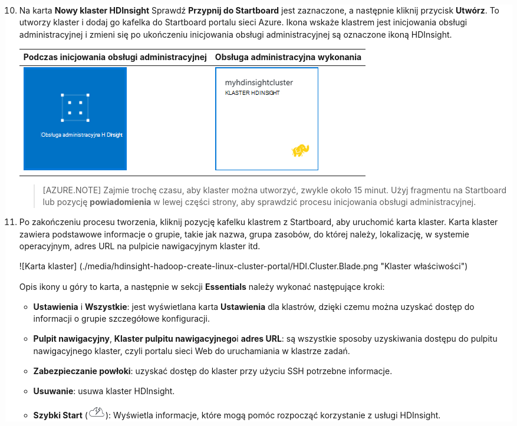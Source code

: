 10. Na karta **Nowy klaster HDInsight** Sprawdź **Przypnij do Startboard** jest zaznaczone, a następnie kliknij przycisk **Utwórz**. To utworzy klaster i dodaj go kafelka do Startboard portalu sieci Azure. Ikona wskaże klastrem jest inicjowania obsługi administracyjnej i zmieni się po ukończeniu inicjowania obsługi administracyjnej są oznaczone ikoną HDInsight.

  	| Podczas inicjowania obsługi administracyjnej | Obsługa administracyjna wykonania |
  	| ------------------ | --------------------- |
  	| ![Wskaźnik na startboard inicjowania obsługi administracyjnej](./media/hdinsight-hadoop-create-linux-cluster-portal/provisioning.png) | ![Ustanawianie klaster kafelków](./media/hdinsight-hadoop-create-linux-cluster-portal/provisioned.png) |

    > [AZURE.NOTE] Zajmie trochę czasu, aby klaster można utworzyć, zwykle około 15 minut. Użyj fragmentu na Startboard lub pozycję **powiadomienia** w lewej części strony, aby sprawdzić procesu inicjowania obsługi administracyjnej.

11. Po zakończeniu procesu tworzenia, kliknij pozycję kafelku klastrem z Startboard, aby uruchomić karta klaster. Karta klaster zawiera podstawowe informacje o grupie, takie jak nazwa, grupa zasobów, do której należy, lokalizację, w systemie operacyjnym, adres URL na pulpicie nawigacyjnym klaster itd.

    ![Karta klaster] (./media/hdinsight-hadoop-create-linux-cluster-portal/HDI.Cluster.Blade.png "Klaster właściwości")

    Opis ikony u góry to karta, a następnie w sekcji **Essentials** należy wykonać następujące kroki:

    * **Ustawienia** i **Wszystkie**: jest wyświetlana karta **Ustawienia** dla klastrów, dzięki czemu można uzyskać dostęp do informacji o grupie szczegółowe konfiguracji.

    * **Pulpit nawigacyjny**, **Klaster pulpitu nawigacyjnego**i **adres URL**: są wszystkie sposoby uzyskiwania dostępu do pulpitu nawigacyjnego klaster, czyli portalu sieci Web do uruchamiania w klastrze zadań.

    * **Zabezpieczanie powłoki**: uzyskać dostęp do klaster przy użyciu SSH potrzebne informacje.

    * **Usuwanie**: usuwa klaster HDInsight.

    * **Szybki Start** (![ikonę chmury i thunderbolt = Szybki Start](./media/hdinsight-hadoop-create-linux-cluster-portal/quickstart.png)): Wyświetla informacje, które mogą pomóc rozpocząć korzystanie z usługi HDInsight.
